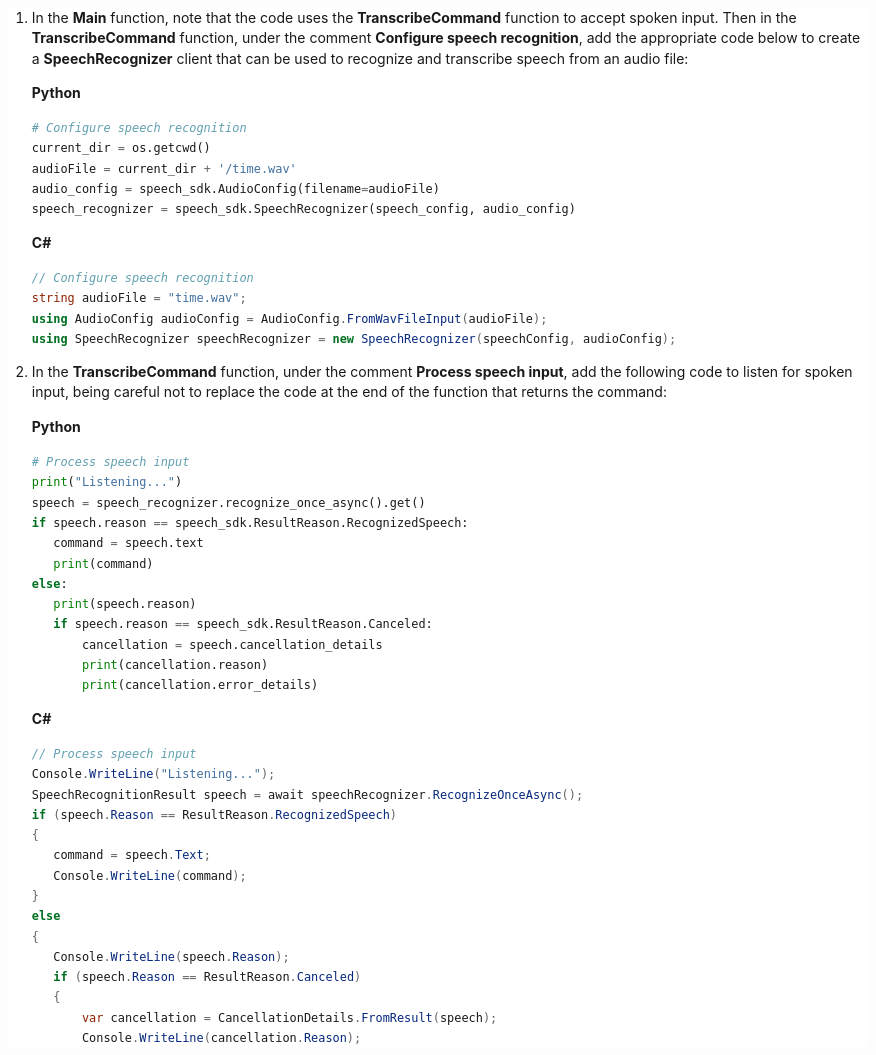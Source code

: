 <video controls src="media/Time.mp4" title="What time is it?" width="150"></video>

1. In the **Main** function, note that the code uses the **TranscribeCommand** function to accept spoken input. Then in the **TranscribeCommand** function, under the comment **Configure speech recognition**, add the appropriate code below to create a **SpeechRecognizer** client that can be used to recognize and transcribe speech from an audio file:

    **Python**

    ```python
   # Configure speech recognition
   current_dir = os.getcwd()
   audioFile = current_dir + '/time.wav'
   audio_config = speech_sdk.AudioConfig(filename=audioFile)
   speech_recognizer = speech_sdk.SpeechRecognizer(speech_config, audio_config)
    ```

    **C#**

    ```csharp
   // Configure speech recognition
   string audioFile = "time.wav";
   using AudioConfig audioConfig = AudioConfig.FromWavFileInput(audioFile);
   using SpeechRecognizer speechRecognizer = new SpeechRecognizer(speechConfig, audioConfig);
    ```

1. In the **TranscribeCommand** function, under the comment **Process speech input**, add the following code to listen for spoken input, being careful not to replace the code at the end of the function that returns the command:

    **Python**

    ```python
   # Process speech input
   print("Listening...")
   speech = speech_recognizer.recognize_once_async().get()
   if speech.reason == speech_sdk.ResultReason.RecognizedSpeech:
       command = speech.text
       print(command)
   else:
       print(speech.reason)
       if speech.reason == speech_sdk.ResultReason.Canceled:
           cancellation = speech.cancellation_details
           print(cancellation.reason)
           print(cancellation.error_details)
    ```

    **C#**

    ```csharp
   // Process speech input
   Console.WriteLine("Listening...");
   SpeechRecognitionResult speech = await speechRecognizer.RecognizeOnceAsync();
   if (speech.Reason == ResultReason.RecognizedSpeech)
   {
       command = speech.Text;
       Console.WriteLine(command);
   }
   else
   {
       Console.WriteLine(speech.Reason);
       if (speech.Reason == ResultReason.Canceled)
       {
           var cancellation = CancellationDetails.FromResult(speech);
           Console.WriteLine(cancellation.Reason);